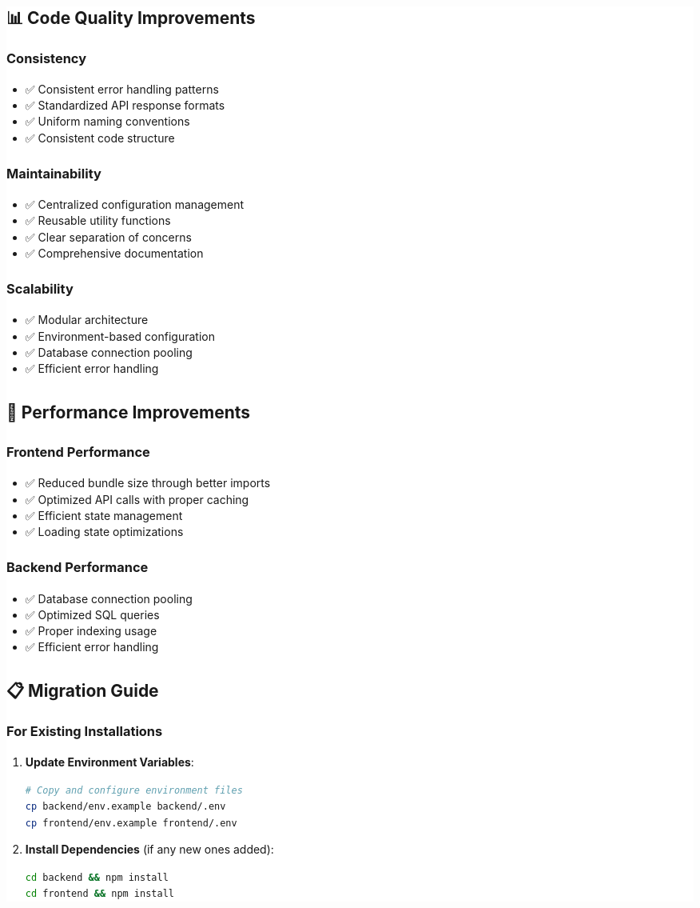 ## 📊 Code Quality Improvements

### **Consistency**
- ✅ Consistent error handling patterns
- ✅ Standardized API response formats
- ✅ Uniform naming conventions
- ✅ Consistent code structure

### **Maintainability**
- ✅ Centralized configuration management
- ✅ Reusable utility functions
- ✅ Clear separation of concerns
- ✅ Comprehensive documentation

### **Scalability**
- ✅ Modular architecture
- ✅ Environment-based configuration
- ✅ Database connection pooling
- ✅ Efficient error handling

## 🚀 Performance Improvements

### **Frontend Performance**
- ✅ Reduced bundle size through better imports
- ✅ Optimized API calls with proper caching
- ✅ Efficient state management
- ✅ Loading state optimizations

### **Backend Performance**
- ✅ Database connection pooling
- ✅ Optimized SQL queries
- ✅ Proper indexing usage
- ✅ Efficient error handling

## 📋 Migration Guide

### **For Existing Installations**

1. **Update Environment Variables**:
   ```bash
   # Copy and configure environment files
   cp backend/env.example backend/.env
   cp frontend/env.example frontend/.env
   ```

2. **Install Dependencies** (if any new ones added):
   ```bash
   cd backend && npm install
   cd frontend && npm install
   ```
